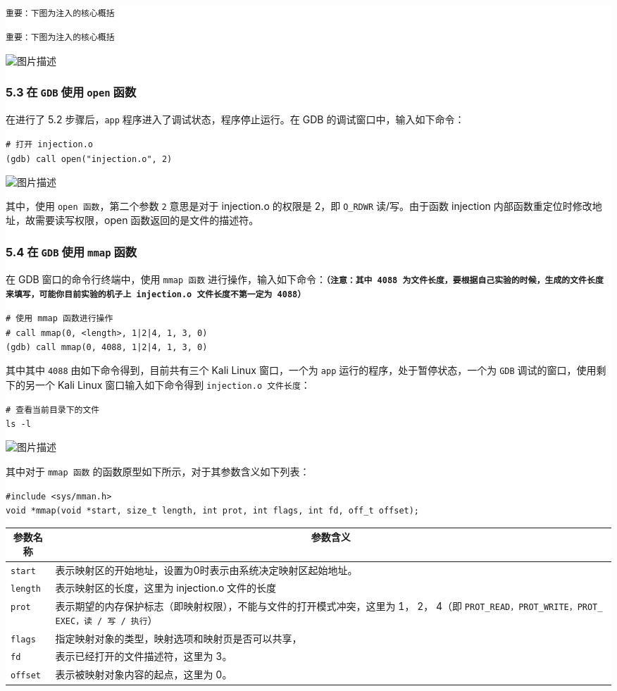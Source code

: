 `重要：下图为注入的核心概括`

`重要：下图为注入的核心概括`

![图片描述](../imgs/1483081405152.png-wm)

### 5.3 在 `GDB` 使用 `open` 函数

在进行了 5.2 步骤后，`app` 程序进入了调试状态，程序停止运行。在 GDB 的调试窗口中，输入如下命令：
```
# 打开 injection.o 
(gdb) call open("injection.o", 2)
```
![图片描述](../imgs/1482994119340.png-wm)

其中，使用 `open 函数`，第二个参数 `2` 意思是对于 injection.o 的权限是 2，即 `O_RDWR` 读/写。由于函数 injection 内部函数重定位时修改地址，故需要读写权限，open 函数返回的是文件的描述符。

### 5.4 在 `GDB` 使用 `mmap` 函数

在 GDB 窗口的命令行终端中，使用 `mmap 函数` 进行操作，输入如下命令：**`（注意：其中 4088 为文件长度，要根据自己实验的时候，生成的文件长度来填写，可能你目前实验的机子上 injection.o 文件长度不第一定为 4088）`**
```
# 使用 mmap 函数进行操作
# call mmap(0, <length>, 1|2|4, 1, 3, 0)
(gdb) call mmap(0, 4088, 1|2|4, 1, 3, 0)
```
其中其中 `4088` 由如下命令得到，目前共有三个 Kali Linux 窗口，一个为 `app` 运行的程序，处于暂停状态，一个为 `GDB` 调试的窗口，使用剩下的另一个 Kali Linux 窗口输入如下命令得到 `injection.o 文件长度`：
```
# 查看当前目录下的文件
ls -l
```
![图片描述](../imgs/1482996003340.png-wm)

其中对于 `mmap 函数` 的函数原型如下所示，对于其参数含义如下列表：
```
#include <sys/mman.h>
void *mmap(void *start, size_t length, int prot, int flags, int fd, off_t offset);
```
| 参数名称 | 参数含义                                                     |
| -------- | ------------------------------------------------------------ |
| `start`  | 表示映射区的开始地址，设置为0时表示由系统决定映射区起始地址。 |
| `length` | 表示映射区的长度，这里为 injection.o 文件的长度              |
| `prot`   | 表示期望的内存保护标志（即映射权限），不能与文件的打开模式冲突，这里为 1， 2， 4（即 `PROT_READ，PROT_WRITE，PROT_EXEC，读 / 写 / 执行`） |
| `flags`  | 指定映射对象的类型，映射选项和映射页是否可以共享，           |
| `fd`     | 表示已经打开的文件描述符，这里为 3。                         |
| `offset` | 表示被映射对象内容的起点，这里为 0。                         |
